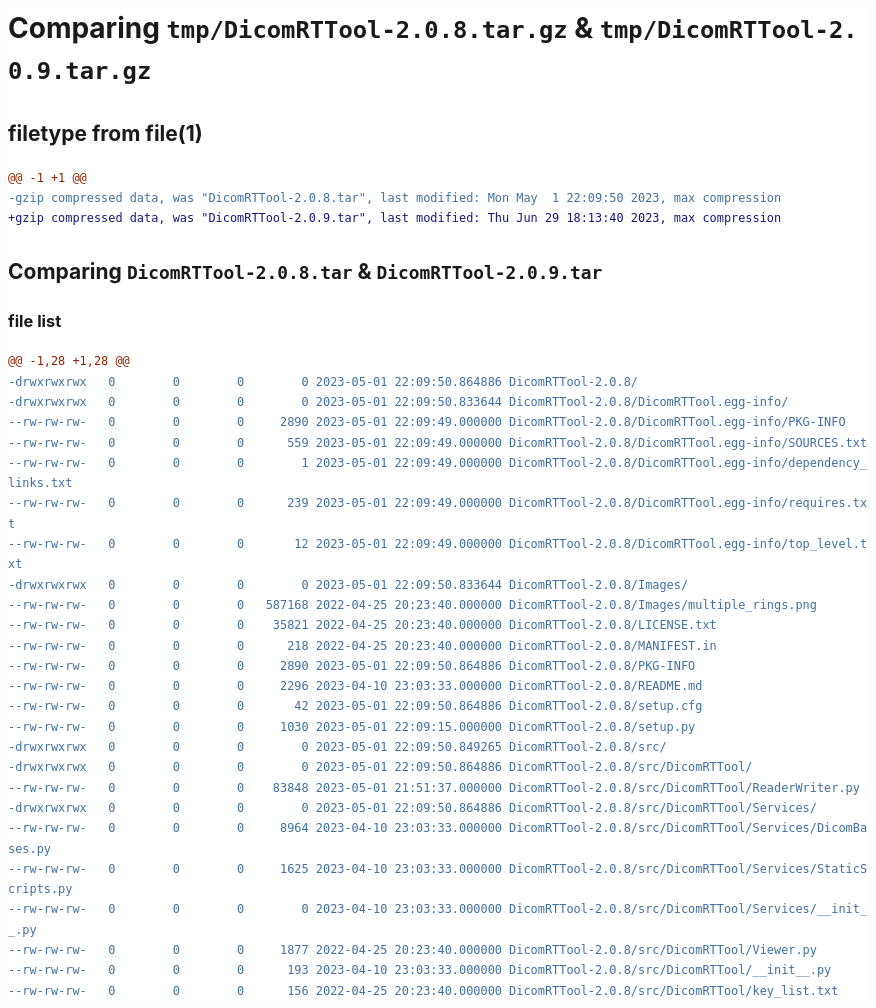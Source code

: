 # Comparing `tmp/DicomRTTool-2.0.8.tar.gz` & `tmp/DicomRTTool-2.0.9.tar.gz`

## filetype from file(1)

```diff
@@ -1 +1 @@
-gzip compressed data, was "DicomRTTool-2.0.8.tar", last modified: Mon May  1 22:09:50 2023, max compression
+gzip compressed data, was "DicomRTTool-2.0.9.tar", last modified: Thu Jun 29 18:13:40 2023, max compression
```

## Comparing `DicomRTTool-2.0.8.tar` & `DicomRTTool-2.0.9.tar`

### file list

```diff
@@ -1,28 +1,28 @@
-drwxrwxrwx   0        0        0        0 2023-05-01 22:09:50.864886 DicomRTTool-2.0.8/
-drwxrwxrwx   0        0        0        0 2023-05-01 22:09:50.833644 DicomRTTool-2.0.8/DicomRTTool.egg-info/
--rw-rw-rw-   0        0        0     2890 2023-05-01 22:09:49.000000 DicomRTTool-2.0.8/DicomRTTool.egg-info/PKG-INFO
--rw-rw-rw-   0        0        0      559 2023-05-01 22:09:49.000000 DicomRTTool-2.0.8/DicomRTTool.egg-info/SOURCES.txt
--rw-rw-rw-   0        0        0        1 2023-05-01 22:09:49.000000 DicomRTTool-2.0.8/DicomRTTool.egg-info/dependency_links.txt
--rw-rw-rw-   0        0        0      239 2023-05-01 22:09:49.000000 DicomRTTool-2.0.8/DicomRTTool.egg-info/requires.txt
--rw-rw-rw-   0        0        0       12 2023-05-01 22:09:49.000000 DicomRTTool-2.0.8/DicomRTTool.egg-info/top_level.txt
-drwxrwxrwx   0        0        0        0 2023-05-01 22:09:50.833644 DicomRTTool-2.0.8/Images/
--rw-rw-rw-   0        0        0   587168 2022-04-25 20:23:40.000000 DicomRTTool-2.0.8/Images/multiple_rings.png
--rw-rw-rw-   0        0        0    35821 2022-04-25 20:23:40.000000 DicomRTTool-2.0.8/LICENSE.txt
--rw-rw-rw-   0        0        0      218 2022-04-25 20:23:40.000000 DicomRTTool-2.0.8/MANIFEST.in
--rw-rw-rw-   0        0        0     2890 2023-05-01 22:09:50.864886 DicomRTTool-2.0.8/PKG-INFO
--rw-rw-rw-   0        0        0     2296 2023-04-10 23:03:33.000000 DicomRTTool-2.0.8/README.md
--rw-rw-rw-   0        0        0       42 2023-05-01 22:09:50.864886 DicomRTTool-2.0.8/setup.cfg
--rw-rw-rw-   0        0        0     1030 2023-05-01 22:09:15.000000 DicomRTTool-2.0.8/setup.py
-drwxrwxrwx   0        0        0        0 2023-05-01 22:09:50.849265 DicomRTTool-2.0.8/src/
-drwxrwxrwx   0        0        0        0 2023-05-01 22:09:50.864886 DicomRTTool-2.0.8/src/DicomRTTool/
--rw-rw-rw-   0        0        0    83848 2023-05-01 21:51:37.000000 DicomRTTool-2.0.8/src/DicomRTTool/ReaderWriter.py
-drwxrwxrwx   0        0        0        0 2023-05-01 22:09:50.864886 DicomRTTool-2.0.8/src/DicomRTTool/Services/
--rw-rw-rw-   0        0        0     8964 2023-04-10 23:03:33.000000 DicomRTTool-2.0.8/src/DicomRTTool/Services/DicomBases.py
--rw-rw-rw-   0        0        0     1625 2023-04-10 23:03:33.000000 DicomRTTool-2.0.8/src/DicomRTTool/Services/StaticScripts.py
--rw-rw-rw-   0        0        0        0 2023-04-10 23:03:33.000000 DicomRTTool-2.0.8/src/DicomRTTool/Services/__init__.py
--rw-rw-rw-   0        0        0     1877 2022-04-25 20:23:40.000000 DicomRTTool-2.0.8/src/DicomRTTool/Viewer.py
--rw-rw-rw-   0        0        0      193 2023-04-10 23:03:33.000000 DicomRTTool-2.0.8/src/DicomRTTool/__init__.py
--rw-rw-rw-   0        0        0      156 2022-04-25 20:23:40.000000 DicomRTTool-2.0.8/src/DicomRTTool/key_list.txt
```
